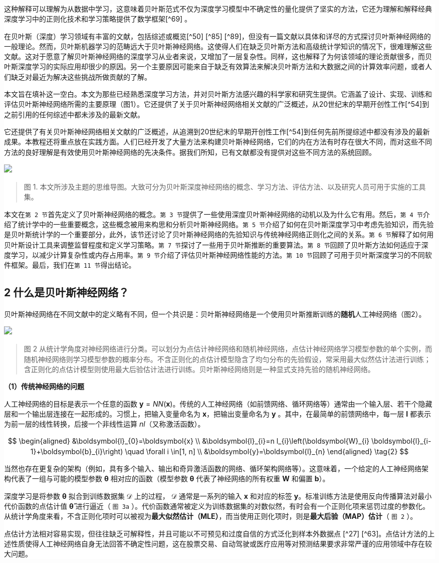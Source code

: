 这种解释可以理解为从数据中学习，这意味着贝叶斯范式不仅为深度学习模型中不确定性的量化提供了坚实的方法，它还为理解和解释经典深度学习中的正则化技术和学习策略提供了数学框架[^69] 。

在贝叶斯（深度）学习领域有丰富的文献，包括综述或概览[^50] [^85] [^89]，但没有一篇文献以具体和详尽的方式探讨贝叶斯神经网络的一般理论。然而，贝叶斯机器学习的范畴远大于贝叶斯神经网络。这使得人们在缺乏贝叶斯方法和高级统计学知识的情况下，很难理解这些文献。这对于愿意了解贝叶斯神经网络的深度学习从业者来说，又增加了一层复杂性。同样，这也解释了为何该领域的理论贡献很多，而贝叶斯深度学习的实际应用却很少的原因。另一个主要原因可能来自于缺乏有效算法来解决贝叶斯方法和大数据之间的计算效率问题，或者人们缺乏对最近为解决这些挑战所做贡献的了解。

本文旨在填补这一空白。本文为那些已经熟悉深度学习方法，并对贝叶斯方法感兴趣的科学家和研究生提供。它涵盖了设计、实现、训练和评估贝叶斯神经网络所需的主要原理（图1）。它还提供了关于贝叶斯神经网络相关文献的广泛概述，从20世纪末的早期开创性工作[^54]到之前引用的任何综述中都未涉及的最新文献。

它还提供了有关贝叶斯神经网络相关文献的广泛概述，从追溯到20世纪末的早期开创性工作[^54]到任何先前所提综述中都没有涉及的最新成果。本教程还将重点放在实践方面。人们已经开发了大量方法来构建贝叶斯神经网络，它们的内在方法有时存在很大不同，而对这些不同方法的良好理解是有效使用贝叶斯神经网络的先决条件。据我们所知，已有文献都没有提供对这些不同方法的系统回顾。

![](https://gitee.com/XiShanSnow/imagebed/raw/master/images/articles/bayesian_stat_20210918_fig01.webp)

> 图 1. 本文所涉及主题的思维导图。大致可分为贝叶斯深度神经网络的概念、学习方法、评估方法、以及研究人员可用于实施的工具集。

本文在`第 2 节`首先定义了贝叶斯神经网络的概念。`第 3 节`提供了一些使用深度贝叶斯神经网络的动机以及为什么它有用。然后，`第 4 节`介绍了统计学中的一些重要概念，这些概念被用来构思和分析贝叶斯神经网络。`第 5 节`介绍了如何在贝叶斯深度学习中考虑先验知识，而先验是贝叶斯统计学的一个重要部分，此外，该节还讨论了贝叶斯神经网络的先验知识与传统神经网络正则化之间的关系。`第 6 节`解释了如何用贝叶斯设计工具来调整监督程度和定义学习策略。`第 7 节`探讨了一些用于贝叶斯推断的重要算法。`第 8 节`回顾了贝叶斯方法如何适应于深度学习，以减少计算复杂性或内存占用率。`第 9 节`介绍了评估贝叶斯神经网络性能的方法。`第 10 节`回顾了可用于贝叶斯深度学习的不同软件框架。最后，我们在`第 11 节`得出结论。


## 2 什么是贝叶斯神经网络？

贝叶斯神经网络在不同文献中的定义略有不同，但一个共识是：贝叶斯神经网络是一个使用贝叶斯推断训练的**随机**人工神经网络（图2）。

![](https://gitee.com/XiShanSnow/imagebed/raw/master/images/articles/bayesian_stat_20210918_fig02.webp)

> 图 2 从统计学角度对神经网络进行分类。可以划分为点估计神经网络和随机神经网络，点估计神经网络学习模型参数的单个实例，而随机神经网络则学习模型参数的概率分布。不含正则化的点估计模型隐含了均匀分布的先验假设，常采用最大似然估计法进行训练；含正则化的点估计模型则使用最大后验估计法进行训练。贝叶斯神经网络则是一种显式支持先验的随机神经网络。

**（1）传统神经网络的问题**

人工神经网络的目标是表示一个任意的函数 $\boldsymbol{y}={NN}(\boldsymbol{x})$。传统的人工神经网络（如前馈网络、循环网络等）通常由一个输入层、若干个隐藏层和一个输出层连接在一起形成的。习惯上，把输入变量命名为 $\boldsymbol{x}$，把输出变量命名为 $\boldsymbol{y}$ 。其中，在最简单的前馈网络中，每一层 $\boldsymbol{l}$ 都表示为前一层的线性转换，后接一个非线性运算 $nl$（又称激活函数）。

$$
\begin{aligned}
&\boldsymbol{l}_{0}=\boldsymbol{x} \\
&\boldsymbol{l}_{i}=n l_{i}\left(\boldsymbol{W}_{i} \boldsymbol{l}_{i-1}+\boldsymbol{b}_{i}\right) \quad \forall i \in[1, n] \\
&\boldsymbol{y}=\boldsymbol{l}_{n}
\end{aligned} \tag{2}
$$ 

当然也存在更复杂的架构（例如，具有多个输入、输出和奇异激活函数的网络、循环架构网络等）。这意味着，一个给定的人工神经网络架构代表了一组与可能的模型参数 $\boldsymbol{\theta}$ 相对应的函数（模型参数 $\boldsymbol{\theta}$ 代表了神经网络的所有权重 $\boldsymbol{W}$ 和偏置 $\boldsymbol{b}$）。

深度学习是将参数 $\boldsymbol{\theta}$ 拟合到训练数据集 $\mathcal{D}$ 上的过程， $\mathcal{D}$ 通常是一系列的输入 $\boldsymbol{x}$ 和对应的标签 $\boldsymbol{y}$。标准训练方法是使用反向传播算法对最小代价函数的点估计值 $\boldsymbol{\hat\theta}$ 进行逼近（ `图 3a` ）。代价函数通常被定义为训练数据集的对数似然，有时会有一个正则化项来惩罚过度的参数化。从统计学角度来看，不含正则化项时可以被视为**最大似然估计（MLE）**，而当使用正则化项时，则是**最大后验（MAP）估计**（ `图 2` ）。

点估计方法相对容易实现，但往往缺乏可解释性，并且可能以不可预见和过度自信的方式泛化到样本外数据点 [^27] [^63]。点估计方法的上述性质使得人工神经网络自身无法回答不确定性问题，这在股票交易、自动驾驶或医疗应用等对预测结果要求非常严谨的应用领域中存在较大问题。
